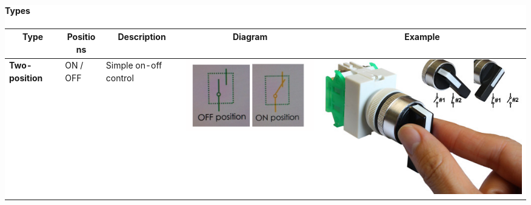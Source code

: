 #### Types
| Type | Positions | Description | Diagram | Example |
|------|-------|---------|------------|-------------|
| **Two-position** | ON / OFF | Simple on-off control |![alt text](image-14.png)| ![alt text](image-9.png)|